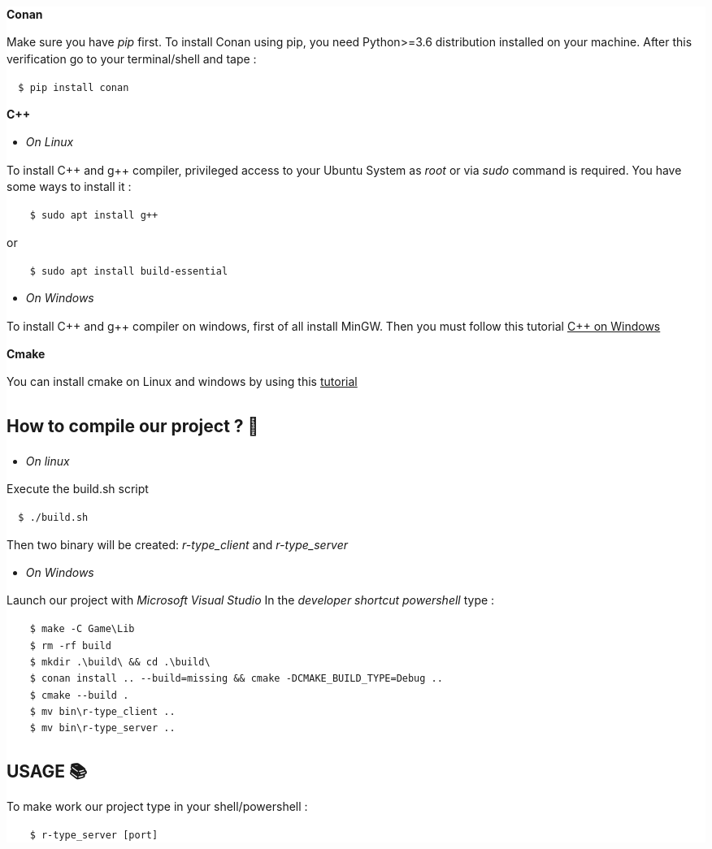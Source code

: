 **Conan**

Make sure you have *pip* first. To install Conan using pip, you need Python>=3.6 distribution installed on your machine. After this verification go to your terminal/shell and tape :

      $ pip install conan

**C++**

- *On Linux*

To install C++ and g++ compiler, privileged access to your Ubuntu System as *root* or via *sudo* command is required. You have some ways to install it :
        
        $ sudo apt install g++

or 

        $ sudo apt install build-essential

 - *On Windows*
  
 To install C++ and g++ compiler on windows, first of all install MinGW. Then you must follow this tutorial [C++ on Windows](https://opensource.com/article/20/8/gnu-windows-mingw#:~:text=Install%20GCC%20on%20Windows&text=First%2C%20select%20mingw%2Dget%20from,application%20menu%20to%20launch%20it.&text=To%20install%20GCC%2C%20click%20the,of%20the%20mingw%2Dget%20window.)
 
**Cmake**

You can install cmake on Linux and windows by using this [tutorial](https://cmake.org/install/)

## How to compile our project ? 🔄

- *On linux*

Execute the build.sh script

      $ ./build.sh

Then two binary will be created: *r-type_client* and *r-type_server*

- *On Windows*

Launch our project with *Microsoft Visual Studio*
In the *developer shortcut powershell* type :

        $ make -C Game\Lib
        $ rm -rf build
        $ mkdir .\build\ && cd .\build\
        $ conan install .. --build=missing && cmake -DCMAKE_BUILD_TYPE=Debug ..
        $ cmake --build .
        $ mv bin\r-type_client ..
        $ mv bin\r-type_server ..
        
## USAGE 📚
 To make work our project type in your shell/powershell :
 
        $ r-type_server [port]
 